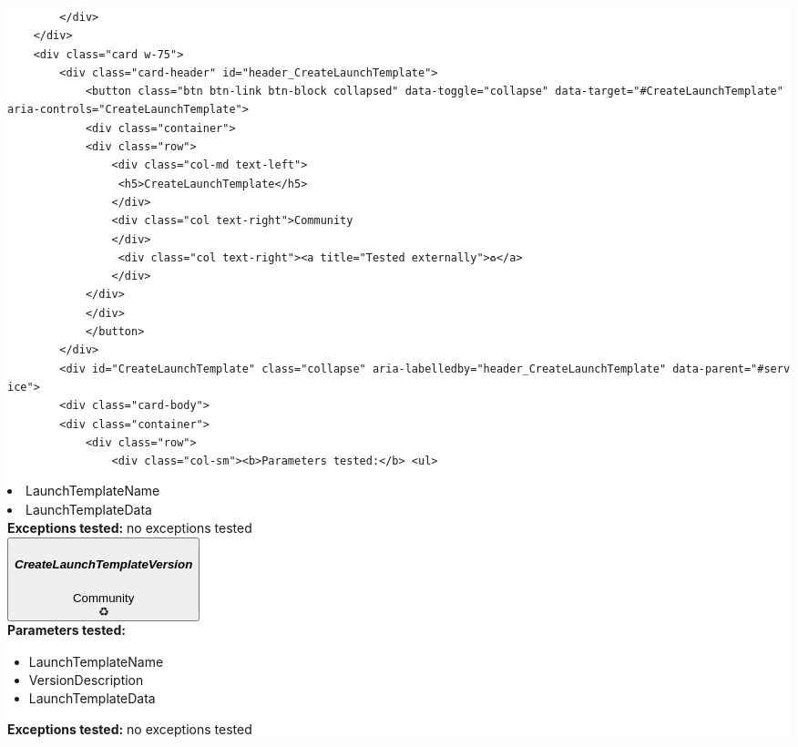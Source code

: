             </div>
        </div>
        <div class="card w-75">
            <div class="card-header" id="header_CreateLaunchTemplate">
                <button class="btn btn-link btn-block collapsed" data-toggle="collapse" data-target="#CreateLaunchTemplate" aria-controls="CreateLaunchTemplate">
                <div class="container">
                <div class="row">
                    <div class="col-md text-left">
                     <h5>CreateLaunchTemplate</h5>
                    </div>
                    <div class="col text-right">Community
                    </div>
                     <div class="col text-right"><a title="Tested externally">♻</a>
                    </div>
                </div>
                </div>
                </button>
            </div>
            <div id="CreateLaunchTemplate" class="collapse" aria-labelledby="header_CreateLaunchTemplate" data-parent="#service">
            <div class="card-body">
            <div class="container">
                <div class="row">
                    <div class="col-sm"><b>Parameters tested:</b> <ul>
  <li>LaunchTemplateName</li>
  <li>LaunchTemplateData</li>
</ul></div>
                    <div class="col-sm"><b>Exceptions tested:</b> no exceptions tested</div>
                </div>
                </div>
            </div>
            </div>
        </div>
        <div class="card w-75">
            <div class="card-header" id="header_CreateLaunchTemplateVersion">
                <button class="btn btn-link btn-block collapsed" data-toggle="collapse" data-target="#CreateLaunchTemplateVersion" aria-controls="CreateLaunchTemplateVersion">
                <div class="container">
                <div class="row">
                    <div class="col-md text-left">
                     <h5>CreateLaunchTemplateVersion</h5>
                    </div>
                    <div class="col text-right">Community
                    </div>
                     <div class="col text-right"><a title="Tested externally">♻</a>
                    </div>
                </div>
                </div>
                </button>
            </div>
            <div id="CreateLaunchTemplateVersion" class="collapse" aria-labelledby="header_CreateLaunchTemplateVersion" data-parent="#service">
            <div class="card-body">
            <div class="container">
                <div class="row">
                    <div class="col-sm"><b>Parameters tested:</b> <ul>
  <li>LaunchTemplateName</li>
  <li>VersionDescription</li>
  <li>LaunchTemplateData</li>
</ul></div>
                    <div class="col-sm"><b>Exceptions tested:</b> no exceptions tested</div>
                </div>
                </div>